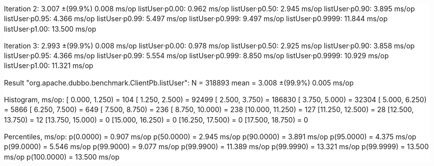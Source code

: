 Iteration   2: 3.007 ±(99.9%) 0.008 ms/op
                 listUser·p0.00:   0.962 ms/op
                 listUser·p0.50:   2.945 ms/op
                 listUser·p0.90:   3.895 ms/op
                 listUser·p0.95:   4.366 ms/op
                 listUser·p0.99:   5.497 ms/op
                 listUser·p0.999:  9.497 ms/op
                 listUser·p0.9999: 11.844 ms/op
                 listUser·p1.00:   13.500 ms/op

Iteration   3: 2.993 ±(99.9%) 0.008 ms/op
                 listUser·p0.00:   0.978 ms/op
                 listUser·p0.50:   2.925 ms/op
                 listUser·p0.90:   3.858 ms/op
                 listUser·p0.95:   4.366 ms/op
                 listUser·p0.99:   5.554 ms/op
                 listUser·p0.999:  8.850 ms/op
                 listUser·p0.9999: 10.929 ms/op
                 listUser·p1.00:   11.321 ms/op



Result "org.apache.dubbo.benchmark.ClientPb.listUser":
  N = 318893
  mean =      3.008 ±(99.9%) 0.005 ms/op

  Histogram, ms/op:
    [ 0.000,  1.250) = 104 
    [ 1.250,  2.500) = 92499 
    [ 2.500,  3.750) = 186830 
    [ 3.750,  5.000) = 32304 
    [ 5.000,  6.250) = 5866 
    [ 6.250,  7.500) = 649 
    [ 7.500,  8.750) = 236 
    [ 8.750, 10.000) = 238 
    [10.000, 11.250) = 127 
    [11.250, 12.500) = 28 
    [12.500, 13.750) = 12 
    [13.750, 15.000) = 0 
    [15.000, 16.250) = 0 
    [16.250, 17.500) = 0 
    [17.500, 18.750) = 0 

  Percentiles, ms/op:
      p(0.0000) =      0.907 ms/op
     p(50.0000) =      2.945 ms/op
     p(90.0000) =      3.891 ms/op
     p(95.0000) =      4.375 ms/op
     p(99.0000) =      5.546 ms/op
     p(99.9000) =      9.077 ms/op
     p(99.9900) =     11.389 ms/op
     p(99.9990) =     13.321 ms/op
     p(99.9999) =     13.500 ms/op
    p(100.0000) =     13.500 ms/op
